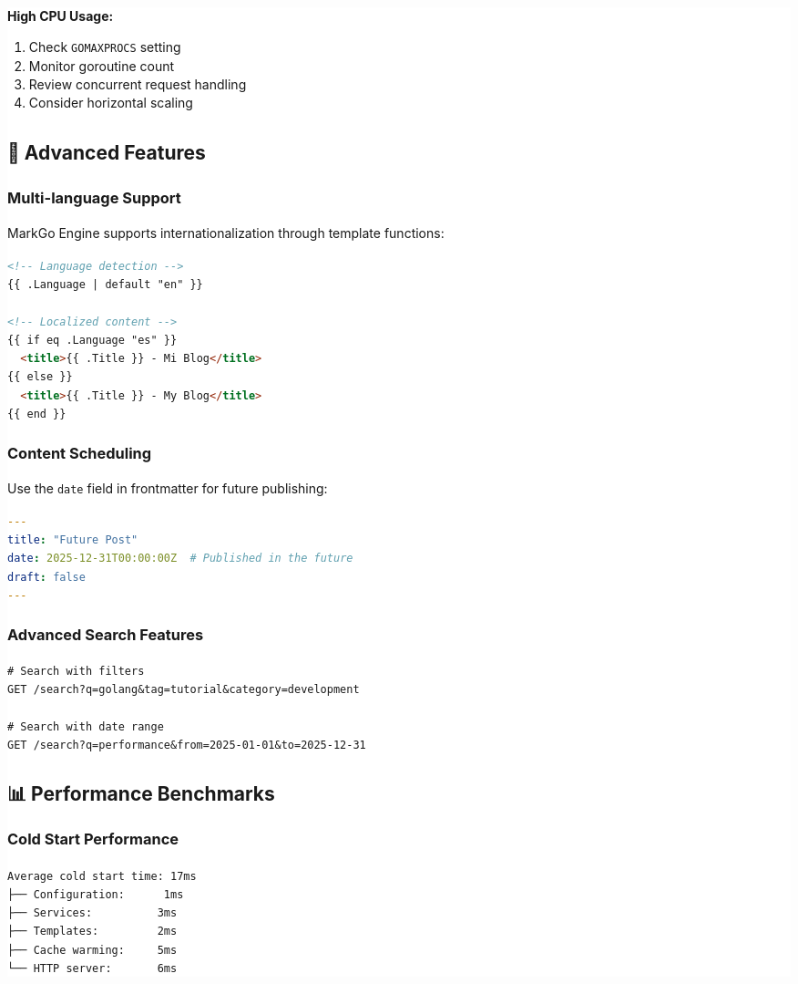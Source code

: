 **High CPU Usage:**
1. Check `GOMAXPROCS` setting
2. Monitor goroutine count
3. Review concurrent request handling
4. Consider horizontal scaling

## 🌟 Advanced Features

### Multi-language Support

MarkGo Engine supports internationalization through template functions:

```html
<!-- Language detection -->
{{ .Language | default "en" }}

<!-- Localized content -->
{{ if eq .Language "es" }}
  <title>{{ .Title }} - Mi Blog</title>
{{ else }}
  <title>{{ .Title }} - My Blog</title>
{{ end }}
```

### Content Scheduling

Use the `date` field in frontmatter for future publishing:

```yaml
---
title: "Future Post"
date: 2025-12-31T00:00:00Z  # Published in the future
draft: false
---
```

### Advanced Search Features

```http
# Search with filters
GET /search?q=golang&tag=tutorial&category=development

# Search with date range
GET /search?q=performance&from=2025-01-01&to=2025-12-31
```

## 📊 Performance Benchmarks

### Cold Start Performance
```
Average cold start time: 17ms
├── Configuration:      1ms
├── Services:          3ms  
├── Templates:         2ms
├── Cache warming:     5ms
└── HTTP server:       6ms
```
